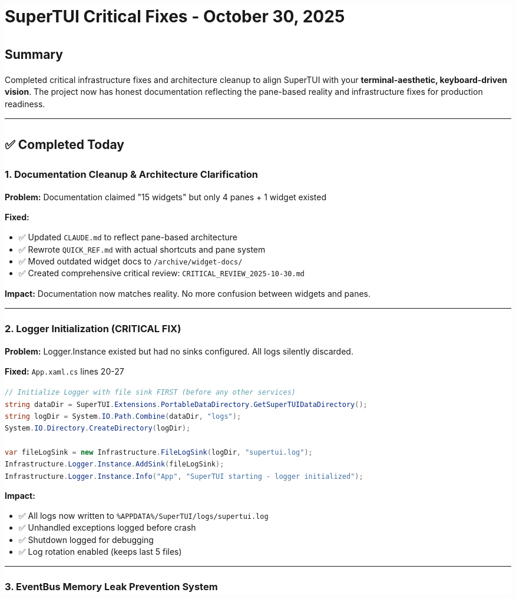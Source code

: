 # SuperTUI Critical Fixes - October 30, 2025

## Summary

Completed critical infrastructure fixes and architecture cleanup to align SuperTUI with your **terminal-aesthetic, keyboard-driven vision**. The project now has honest documentation reflecting the pane-based reality and infrastructure fixes for production readiness.

---

## ✅ Completed Today

### 1. Documentation Cleanup & Architecture Clarification

**Problem:** Documentation claimed "15 widgets" but only 4 panes + 1 widget existed

**Fixed:**
- ✅ Updated `CLAUDE.md` to reflect pane-based architecture
- ✅ Rewrote `QUICK_REF.md` with actual shortcuts and pane system
- ✅ Moved outdated widget docs to `/archive/widget-docs/`
- ✅ Created comprehensive critical review: `CRITICAL_REVIEW_2025-10-30.md`

**Impact:** Documentation now matches reality. No more confusion between widgets and panes.

---

### 2. Logger Initialization (CRITICAL FIX)

**Problem:** Logger.Instance existed but had no sinks configured. All logs silently discarded.

**Fixed:** `App.xaml.cs` lines 20-27
```csharp
// Initialize Logger with file sink FIRST (before any other services)
string dataDir = SuperTUI.Extensions.PortableDataDirectory.GetSuperTUIDataDirectory();
string logDir = System.IO.Path.Combine(dataDir, "logs");
System.IO.Directory.CreateDirectory(logDir);

var fileLogSink = new Infrastructure.FileLogSink(logDir, "supertui.log");
Infrastructure.Logger.Instance.AddSink(fileLogSink);
Infrastructure.Logger.Instance.Info("App", "SuperTUI starting - logger initialized");
```

**Impact:**
- ✅ All logs now written to `%APPDATA%/SuperTUI/logs/supertui.log`
- ✅ Unhandled exceptions logged before crash
- ✅ Shutdown logged for debugging
- ✅ Log rotation enabled (keeps last 5 files)

---

### 3. EventBus Memory Leak Prevention System

